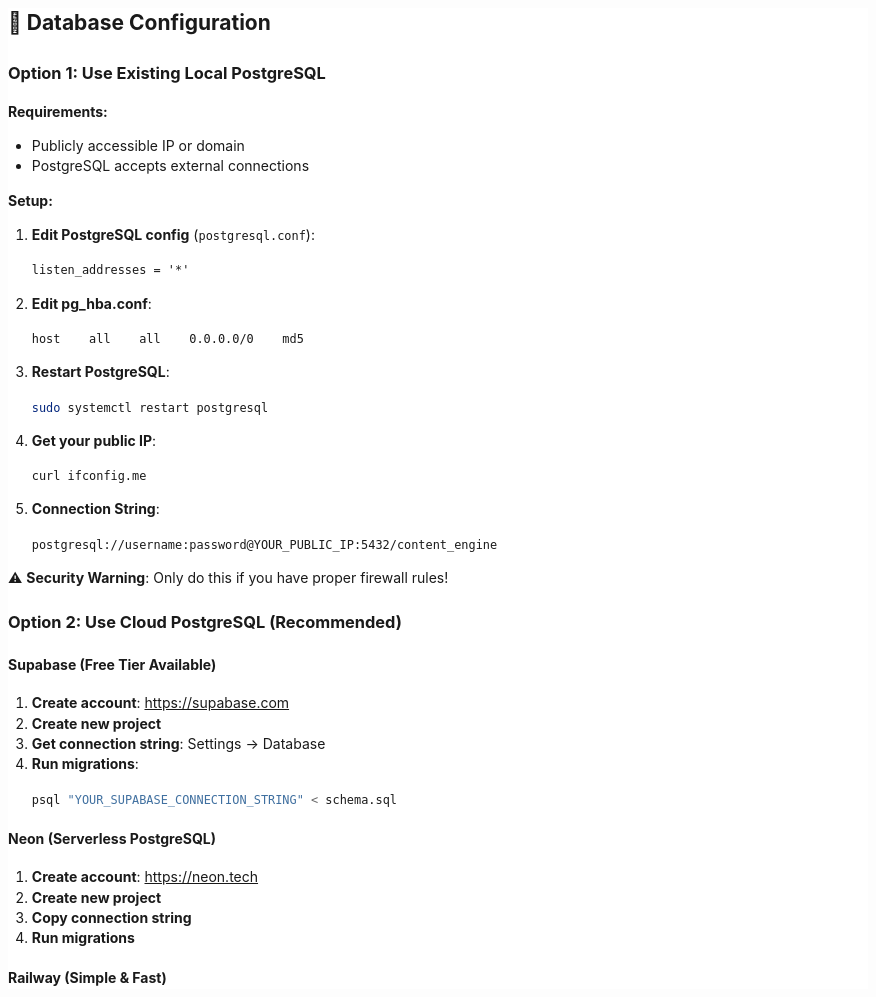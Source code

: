 ## 🔐 Database Configuration

### Option 1: Use Existing Local PostgreSQL

**Requirements:**
- Publicly accessible IP or domain
- PostgreSQL accepts external connections

**Setup:**

1. **Edit PostgreSQL config** (`postgresql.conf`):
   ```
   listen_addresses = '*'
   ```

2. **Edit pg_hba.conf**:
   ```
   host    all    all    0.0.0.0/0    md5
   ```

3. **Restart PostgreSQL**:
   ```bash
   sudo systemctl restart postgresql
   ```

4. **Get your public IP**:
   ```bash
   curl ifconfig.me
   ```

5. **Connection String**:
   ```
   postgresql://username:password@YOUR_PUBLIC_IP:5432/content_engine
   ```

⚠️ **Security Warning**: Only do this if you have proper firewall rules!

### Option 2: Use Cloud PostgreSQL (Recommended)

#### Supabase (Free Tier Available)

1. **Create account**: https://supabase.com
2. **Create new project**
3. **Get connection string**: Settings → Database
4. **Run migrations**:
   ```bash
   psql "YOUR_SUPABASE_CONNECTION_STRING" < schema.sql
   ```

#### Neon (Serverless PostgreSQL)

1. **Create account**: https://neon.tech
2. **Create new project**
3. **Copy connection string**
4. **Run migrations**

#### Railway (Simple & Fast)
